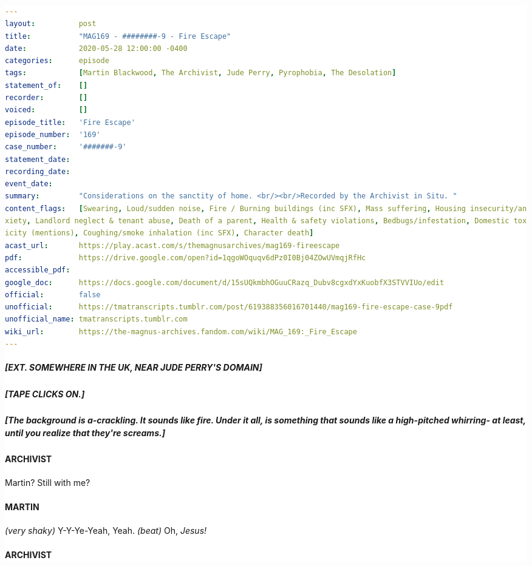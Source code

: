 ```yaml
---
layout:          post
title:           "MAG169 - ########-9 - Fire Escape"
date:            2020-05-28 12:00:00 -0400
categories:      episode
tags:            [Martin Blackwood, The Archivist, Jude Perry, Pyrophobia, The Desolation]
statement_of:    []
recorder:        []
voiced:          []
episode_title:   'Fire Escape'
episode_number:  '169'
case_number:     '#######-9'
statement_date:  
recording_date:  
event_date:      
summary:         "Considerations on the sanctity of home. <br/><br/>Recorded by the Archivist in Situ. "
content_flags:   [Swearing, Loud/sudden noise, Fire / Burning buildings (inc SFX), Mass suffering, Housing insecurity/anxiety, Landlord neglect & tenant abuse, Death of a parent, Health & safety violations, Bedbugs/infestation, Domestic toxicity (mentions), Coughing/smoke inhalation (inc SFX), Character death]
acast_url:       https://play.acast.com/s/themagnusarchives/mag169-fireescape
pdf:             https://drive.google.com/open?id=1qgoWOquqv6dPz0I0Bj04ZOwUVmqjRfHc
accessible_pdf:  
google_doc:      https://docs.google.com/document/d/15sUQkmbhOGuuCRazq_Dubv8cgxdYxKuobfX3STVVIUo/edit
official:        false
unofficial:      https://tmatranscripts.tumblr.com/post/619388356016701440/mag169-fire-escape-case-9pdf
unofficial_name: tmatranscripts.tumblr.com
wiki_url:        https://the-magnus-archives.fandom.com/wiki/MAG_169:_Fire_Escape
---
```


##### [EXT. SOMEWHERE IN THE UK, NEAR JUDE PERRY'S DOMAIN]

##### [TAPE CLICKS ON.]

##### [The background is a-crackling. It sounds like fire. Under it all, is something that sounds like a high-pitched whirring- at least, until you realize that they're screams.]

#### ARCHIVIST

Martin? Still with me?

#### MARTIN

_(very shaky)_ Y-Y-Ye-Yeah, Yeah. _(beat)_ Oh, *Jesus!*

#### ARCHIVIST

